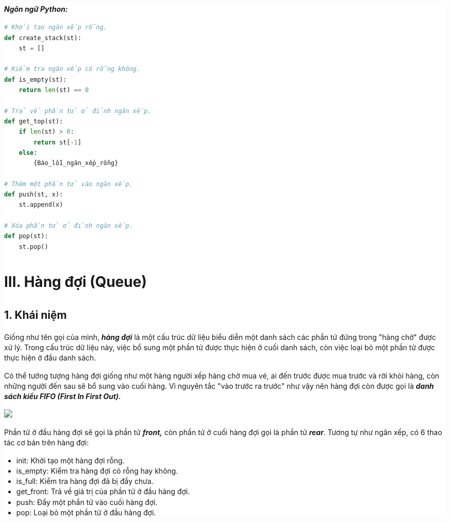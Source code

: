 ***Ngôn ngữ Python:***

```python
# Khởi tạo ngăn xếp rỗng.
def create_stack(st):
    st = []

# Kiểm tra ngăn xếp có rỗng không.
def is_empty(st):
    return len(st) == 0

# Trả về phần tử ở đỉnh ngăn xếp.
def get_top(st):
    if len(st) > 0:
        return st[-1]
    else:
        {Báo_lỗi_ngăn_xếp_rỗng}

# Thêm một phần tử vào ngăn xếp.
def push(st, x):
    st.append(x)

# Xóa phần tử ở đỉnh ngăn xếp.
def pop(st):
    st.pop()
```

# III. Hàng đợi (Queue)

## 1. Khái niệm

Giống như tên gọi của mình, ***hàng đợi*** là một cấu trúc dữ liệu biểu diễn một danh sách các phần tử đứng trong "hàng chờ" được xử lý. Trong cấu trúc dữ liệu này, việc bổ sung một phần tử được thực hiện ở cuối danh sách, còn việc loại bỏ một phần tử được thực hiện ở đầu danh sách.

Có thể tưởng tượng hàng đợi giống như một hàng người xếp hàng chờ mua vé, ai đến trước được mua trước và rời khỏi hàng, còn những người đến sau sẽ bổ sung vào cuối hàng. Vì nguyên tắc "vào trước ra trước" như vậy nên hàng đợi còn được gọi là ***danh sách kiểu FIFO (First In First Out).***

![](https://cdn.ucode.vn/uploads/2247/upload/wDKsIFzK.png)

Phần tử ở đầu hàng đợi sẽ gọi là phần tử ***front,*** còn phần tử ở cuối hàng đợi gọi là phần tử ***rear***. Tương tự như ngăn xếp, có $6$ thao tác cơ bản trên hàng đợi:

- $\text{init}$: Khởi tạo một hàng đợi rỗng.
- $\text{is\_empty}$: Kiểm tra hàng đợi có rỗng hay không.
- $\text{is\_full}$: Kiểm tra hàng đợi đã bị đầy chưa.
- $\text{get\_front}$: Trả về giá trị của phần tử ở đầu hàng đợi.
- $\text{push}$: Đẩy một phần tử vào cuối hàng đợi.
- $\text{pop}$: Loại bỏ một phần tử ở đầu hàng đợi.
